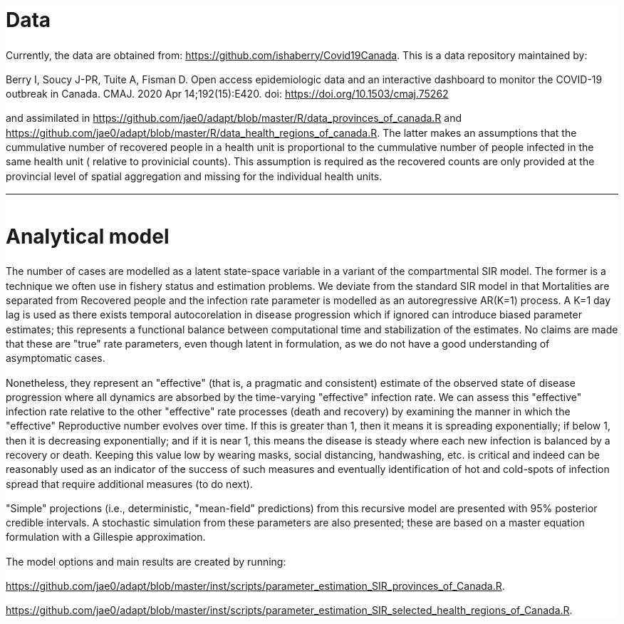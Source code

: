 # Data

Currently, the data are obtained from: https://github.com/ishaberry/Covid19Canada. This is a data repository maintained by:

Berry I, Soucy J-PR, Tuite A, Fisman D. Open access epidemiologic data and an interactive dashboard to monitor the COVID-19 outbreak in Canada. CMAJ. 2020 Apr 14;192(15):E420. doi: https://doi.org/10.1503/cmaj.75262

and assimilated in https://github.com/jae0/adapt/blob/master/R/data_provinces_of_canada.R and https://github.com/jae0/adapt/blob/master/R/data_health_regions_of_canada.R.  The latter makes an assumptions that the cummulative number of recovered people in a health unit is proportional to the cummulative number of people infected in the same health unit ( relative to provinicial counts). This assumption is required as the recovered counts are only provided at the provincial level of spatial aggregation and missing for the individual health units.


---

# Analytical model

The number of cases are modelled as a latent state-space variable in a variant of the compartmental SIR model. The former is a technique we often use in fishery status and estimation problems. We deviate from the standard SIR model in that Mortalities are separated from Recovered people and the infection rate parameter is modelled as an autoregressive AR(K=1) process. A K=1 day lag is used as there exists temporal autocorelation in disease progression which if ignored can introduce biased parameter estimates; this represents a functional balance between computational time and stabilization of the estimates. No claims are made that these are "true" rate parameters, even though latent in formulation, as we do not have a good understanding of asymptomatic cases.

Nonetheless, they represent an "effective" (that is, a pragmatic and consistent) estimate of the observed state of disease progression where all dynamics are absorbed by the time-varying "effective" infection rate. We can assess this "effective" infection rate relative to the other "effective" rate processes (death and recovery) by examining the manner in which the "effective" Reproductive number evolves over time. If this is greater than 1, then it means it is spreading exponentially; if below 1, then it is decreasing exponentially; and if it is near 1, this means the disease is steady where each new infection is balanced by a recovery or death. Keeping this value low by wearing masks, social distancing, handwashing, etc. is critical and indeed can be reasonably used as an indicator of the success of such measures and eventually identification of hot and cold-spots of infection spread that require additional measures (to do next).

"Simple" projections (i.e., deterministic, "mean-field" predictions) from this recursive model are presented with 95% posterior credible intervals. A stochastic simulation from these parameters are also presented; these are based on a master equation formulation with a Gillespie approximation.

The model options and main results are created by running:

  https://github.com/jae0/adapt/blob/master/inst/scripts/parameter_estimation_SIR_provinces_of_Canada.R.

  https://github.com/jae0/adapt/blob/master/inst/scripts/parameter_estimation_SIR_selected_health_regions_of_Canada.R.

